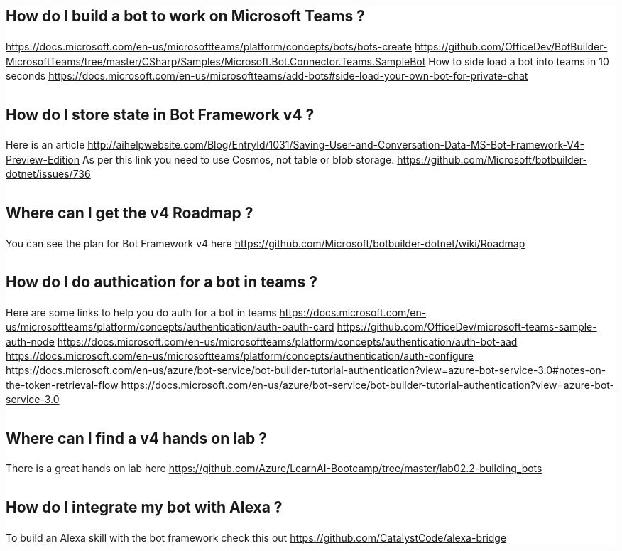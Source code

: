 
## How do I build a bot to work on Microsoft Teams ? 
https://docs.microsoft.com/en-us/microsoftteams/platform/concepts/bots/bots-create
https://github.com/OfficeDev/BotBuilder-MicrosoftTeams/tree/master/CSharp/Samples/Microsoft.Bot.Connector.Teams.SampleBot
How to side load a bot into teams in 10 seconds https://docs.microsoft.com/en-us/microsoftteams/add-bots#side-load-your-own-bot-for-private-chat

## How do I store state in Bot Framework v4 ? 
Here is an article http://aihelpwebsite.com/Blog/EntryId/1031/Saving-User-and-Conversation-Data-MS-Bot-Framework-V4-Preview-Edition
As per this link you need to use Cosmos, not table or blob storage. https://github.com/Microsoft/botbuilder-dotnet/issues/736

## Where can I get the v4 Roadmap ? 
You can see the plan for Bot Framework v4 here https://github.com/Microsoft/botbuilder-dotnet/wiki/Roadmap

## How do I do authication for a bot in teams ? 
Here are some links to help you do auth for a bot in teams
https://docs.microsoft.com/en-us/microsoftteams/platform/concepts/authentication/auth-oauth-card
https://github.com/OfficeDev/microsoft-teams-sample-auth-node
https://docs.microsoft.com/en-us/microsoftteams/platform/concepts/authentication/auth-bot-aad
https://docs.microsoft.com/en-us/microsoftteams/platform/concepts/authentication/auth-configure
https://docs.microsoft.com/en-us/azure/bot-service/bot-builder-tutorial-authentication?view=azure-bot-service-3.0#notes-on-the-token-retrieval-flow
https://docs.microsoft.com/en-us/azure/bot-service/bot-builder-tutorial-authentication?view=azure-bot-service-3.0

## Where can I find a v4 hands on lab ? 
There is a great hands on lab here 
https://github.com/Azure/LearnAI-Bootcamp/tree/master/lab02.2-building_bots

## How do I integrate my bot with Alexa ? 
To build an Alexa skill with the bot framework check this out https://github.com/CatalystCode/alexa-bridge 


